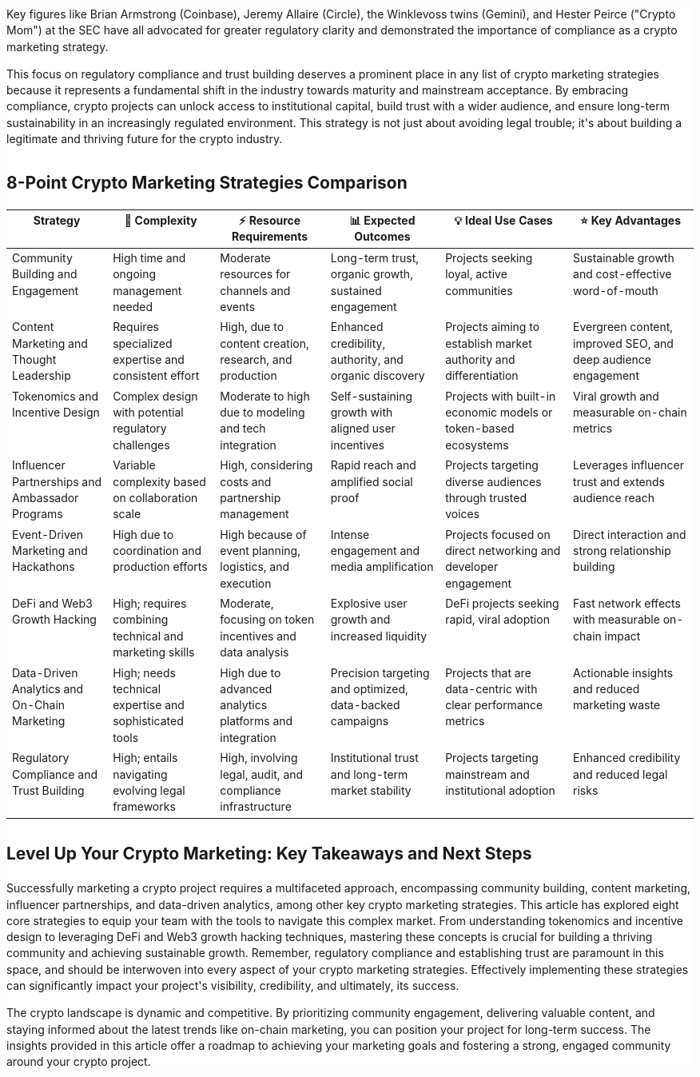 Key figures like Brian Armstrong (Coinbase), Jeremy Allaire (Circle), the Winklevoss twins (Gemini), and Hester Peirce ("Crypto Mom") at the SEC have all advocated for greater regulatory clarity and demonstrated the importance of compliance as a crypto marketing strategy.

This focus on regulatory compliance and trust building deserves a prominent place in any list of crypto marketing strategies because it represents a fundamental shift in the industry towards maturity and mainstream acceptance. By embracing compliance, crypto projects can unlock access to institutional capital, build trust with a wider audience, and ensure long-term sustainability in an increasingly regulated environment.  This strategy is not just about avoiding legal trouble; it's about building a legitimate and thriving future for the crypto industry.



## 8-Point Crypto Marketing Strategies Comparison

| Strategy                                      | 🔄 Complexity                                          | ⚡ Resource Requirements                               | 📊 Expected Outcomes                                    | 💡 Ideal Use Cases                                             | ⭐ Key Advantages                                            |
|-----------------------------------------------|--------------------------------------------------------|-------------------------------------------------------|---------------------------------------------------------|----------------------------------------------------------------|-------------------------------------------------------------|
| Community Building and Engagement             | High time and ongoing management needed                | Moderate resources for channels and events             | Long-term trust, organic growth, sustained engagement    | Projects seeking loyal, active communities                        | Sustainable growth and cost-effective word-of-mouth         |
| Content Marketing and Thought Leadership      | Requires specialized expertise and consistent effort   | High, due to content creation, research, and production | Enhanced credibility, authority, and organic discovery   | Projects aiming to establish market authority and differentiation | Evergreen content, improved SEO, and deep audience engagement  |
| Tokenomics and Incentive Design               | Complex design with potential regulatory challenges      | Moderate to high due to modeling and tech integration   | Self-sustaining growth with aligned user incentives      | Projects with built-in economic models or token-based ecosystems    | Viral growth and measurable on-chain metrics                |
| Influencer Partnerships and Ambassador Programs| Variable complexity based on collaboration scale        | High, considering costs and partnership management      | Rapid reach and amplified social proof                   | Projects targeting diverse audiences through trusted voices            | Leverages influencer trust and extends audience reach        |
| Event-Driven Marketing and Hackathons         | High due to coordination and production efforts          | High because of event planning, logistics, and execution| Intense engagement and media amplification               | Projects focused on direct networking and developer engagement         | Direct interaction and strong relationship building          |
| DeFi and Web3 Growth Hacking                  | High; requires combining technical and marketing skills  | Moderate, focusing on token incentives and data analysis | Explosive user growth and increased liquidity            | DeFi projects seeking rapid, viral adoption                        | Fast network effects with measurable on-chain impact         |
| Data-Driven Analytics and On-Chain Marketing    | High; needs technical expertise and sophisticated tools  | High due to advanced analytics platforms and integration| Precision targeting and optimized, data-backed campaigns | Projects that are data-centric with clear performance metrics         | Actionable insights and reduced marketing waste             |
| Regulatory Compliance and Trust Building      | High; entails navigating evolving legal frameworks       | High, involving legal, audit, and compliance infrastructure| Institutional trust and long-term market stability       | Projects targeting mainstream and institutional adoption           | Enhanced credibility and reduced legal risks                |


## Level Up Your Crypto Marketing: Key Takeaways and Next Steps

Successfully marketing a crypto project requires a multifaceted approach, encompassing community building, content marketing, influencer partnerships, and data-driven analytics, among other key crypto marketing strategies.  This article has explored eight core strategies to equip your team with the tools to navigate this complex market. From understanding tokenomics and incentive design to leveraging DeFi and Web3 growth hacking techniques, mastering these concepts is crucial for building a thriving community and achieving sustainable growth.  Remember, regulatory compliance and establishing trust are paramount in this space, and should be interwoven into every aspect of your crypto marketing strategies.  Effectively implementing these strategies can significantly impact your project's visibility, credibility, and ultimately, its success.

The crypto landscape is dynamic and competitive. By prioritizing community engagement, delivering valuable content, and staying informed about the latest trends like on-chain marketing, you can position your project for long-term success. The insights provided in this article offer a roadmap to achieving your marketing goals and fostering a strong, engaged community around your crypto project.
